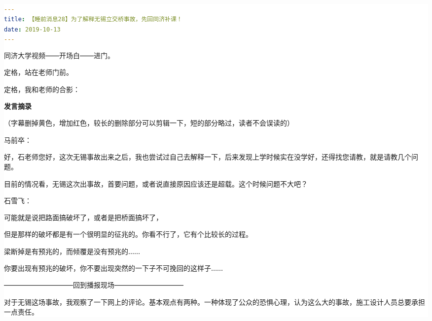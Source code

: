 ```yaml
---
title: 【睡前消息28】为了解释无锡立交桥事故，先回同济补课！
date: 2019-10-13
---
```


同济大学视频——开场白——进门。

定格，站在老师门前。

定格，我和老师的合影：

**发言摘录**

（字幕删掉黄色，增加红色，较长的删除部分可以剪辑一下，短的部分略过，读者不会误读的）

马前卒：

好，石老师您好，这次无锡事故出来之后，我也尝试过自己去解释一下，后来发现上学时候实在没学好，还得找您请教，就是请教几个问题。

目前的情况看，无锡这次出事故，首要问题，或者说直接原因应该还是超载。这个时候问题不大吧？

石雪飞：

可能就是说把路面搞破坏了，或者是把桥面搞坏了，

但是那样的破坏都是有一个很明显的征兆的。你看不行了，它有个比较长的过程。

梁断掉是有预兆的，而倾覆是没有预兆的……

你要出现有预兆的破坏，你不要出现突然的一下子不可挽回的这样子……

——————————回到播报现场——————————

对于无锡这场事故，我观察了一下网上的评论。基本观点有两种。一种体现了公众的恐惧心理，认为这么大的事故，施工设计人员总要承担一点责任。
